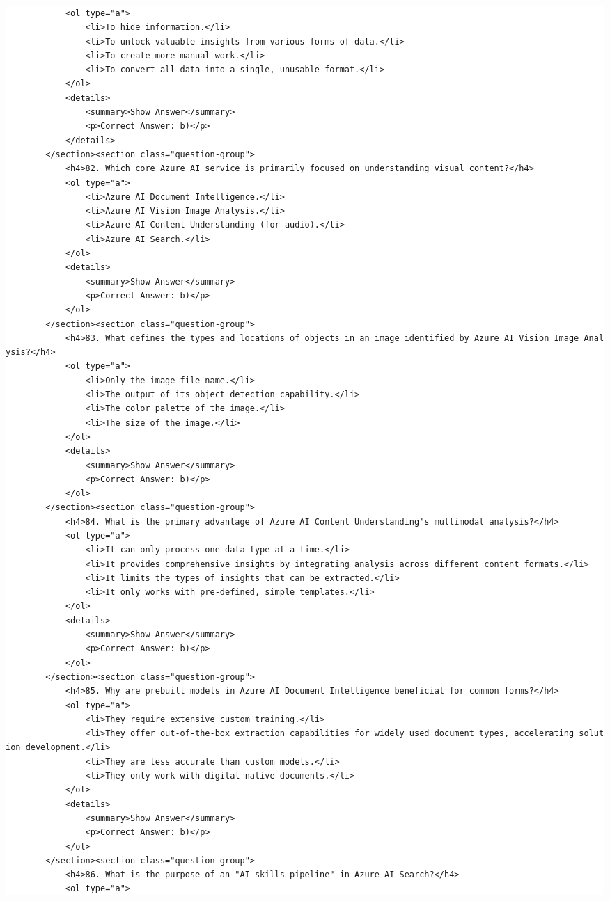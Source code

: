                 <ol type="a">
                    <li>To hide information.</li>
                    <li>To unlock valuable insights from various forms of data.</li>
                    <li>To create more manual work.</li>
                    <li>To convert all data into a single, unusable format.</li>
                </ol>
                <details>
                    <summary>Show Answer</summary>
                    <p>Correct Answer: b)</p>
                </details>
            </section><section class="question-group">
                <h4>82. Which core Azure AI service is primarily focused on understanding visual content?</h4>
                <ol type="a">
                    <li>Azure AI Document Intelligence.</li>
                    <li>Azure AI Vision Image Analysis.</li>
                    <li>Azure AI Content Understanding (for audio).</li>
                    <li>Azure AI Search.</li>
                </ol>
                <details>
                    <summary>Show Answer</summary>
                    <p>Correct Answer: b)</p>
                </ol>
            </section><section class="question-group">
                <h4>83. What defines the types and locations of objects in an image identified by Azure AI Vision Image Analysis?</h4>
                <ol type="a">
                    <li>Only the image file name.</li>
                    <li>The output of its object detection capability.</li>
                    <li>The color palette of the image.</li>
                    <li>The size of the image.</li>
                </ol>
                <details>
                    <summary>Show Answer</summary>
                    <p>Correct Answer: b)</p>
                </ol>
            </section><section class="question-group">
                <h4>84. What is the primary advantage of Azure AI Content Understanding's multimodal analysis?</h4>
                <ol type="a">
                    <li>It can only process one data type at a time.</li>
                    <li>It provides comprehensive insights by integrating analysis across different content formats.</li>
                    <li>It limits the types of insights that can be extracted.</li>
                    <li>It only works with pre-defined, simple templates.</li>
                </ol>
                <details>
                    <summary>Show Answer</summary>
                    <p>Correct Answer: b)</p>
                </ol>
            </section><section class="question-group">
                <h4>85. Why are prebuilt models in Azure AI Document Intelligence beneficial for common forms?</h4>
                <ol type="a">
                    <li>They require extensive custom training.</li>
                    <li>They offer out-of-the-box extraction capabilities for widely used document types, accelerating solution development.</li>
                    <li>They are less accurate than custom models.</li>
                    <li>They only work with digital-native documents.</li>
                </ol>
                <details>
                    <summary>Show Answer</summary>
                    <p>Correct Answer: b)</p>
                </ol>
            </section><section class="question-group">
                <h4>86. What is the purpose of an "AI skills pipeline" in Azure AI Search?</h4>
                <ol type="a">